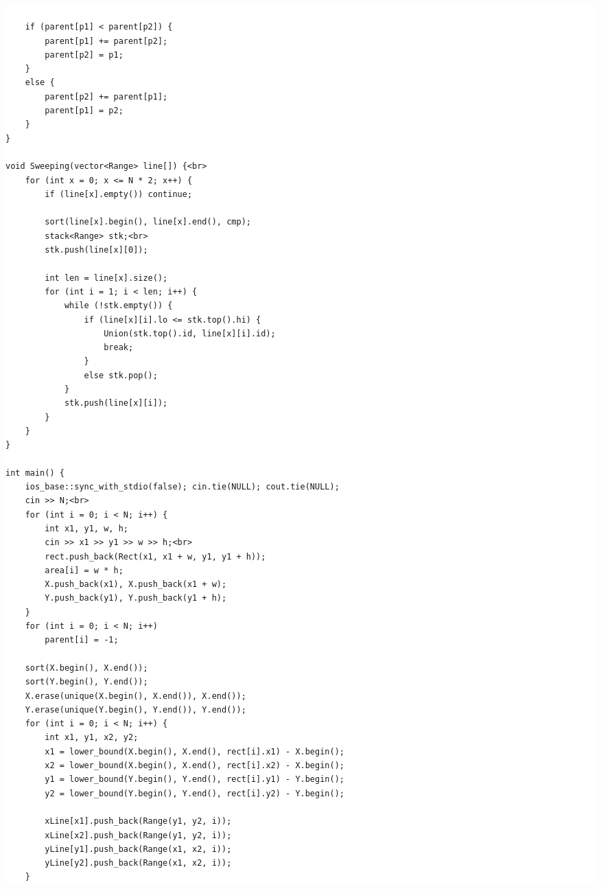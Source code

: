 ```

	if (parent[p1] < parent[p2]) {
		parent[p1] += parent[p2];
		parent[p2] = p1;
	}
	else {
		parent[p2] += parent[p1];
		parent[p1] = p2;
	}
}

void Sweeping(vector<Range> line[]) {<br>
	for (int x = 0; x <= N * 2; x++) {
		if (line[x].empty()) continue;

		sort(line[x].begin(), line[x].end(), cmp);
		stack<Range> stk;<br>
		stk.push(line[x][0]);

		int len = line[x].size();
		for (int i = 1; i < len; i++) {
			while (!stk.empty()) {
				if (line[x][i].lo <= stk.top().hi) {
					Union(stk.top().id, line[x][i].id);
					break;
				}
				else stk.pop();
			}
			stk.push(line[x][i]);
		}
	}
}

int main() {
	ios_base::sync_with_stdio(false); cin.tie(NULL); cout.tie(NULL);
	cin >> N;<br>
	for (int i = 0; i < N; i++) {
		int x1, y1, w, h;
		cin >> x1 >> y1 >> w >> h;<br>
		rect.push_back(Rect(x1, x1 + w, y1, y1 + h));
		area[i] = w * h;
		X.push_back(x1), X.push_back(x1 + w);
		Y.push_back(y1), Y.push_back(y1 + h);
	}
	for (int i = 0; i < N; i++)
		parent[i] = -1;
	
	sort(X.begin(), X.end());
	sort(Y.begin(), Y.end());
	X.erase(unique(X.begin(), X.end()), X.end());
	Y.erase(unique(Y.begin(), Y.end()), Y.end());
	for (int i = 0; i < N; i++) {
		int x1, y1, x2, y2;
		x1 = lower_bound(X.begin(), X.end(), rect[i].x1) - X.begin();
		x2 = lower_bound(X.begin(), X.end(), rect[i].x2) - X.begin();
		y1 = lower_bound(Y.begin(), Y.end(), rect[i].y1) - Y.begin();
		y2 = lower_bound(Y.begin(), Y.end(), rect[i].y2) - Y.begin();

		xLine[x1].push_back(Range(y1, y2, i));
		xLine[x2].push_back(Range(y1, y2, i));
		yLine[y1].push_back(Range(x1, x2, i));
		yLine[y2].push_back(Range(x1, x2, i));
	}
```